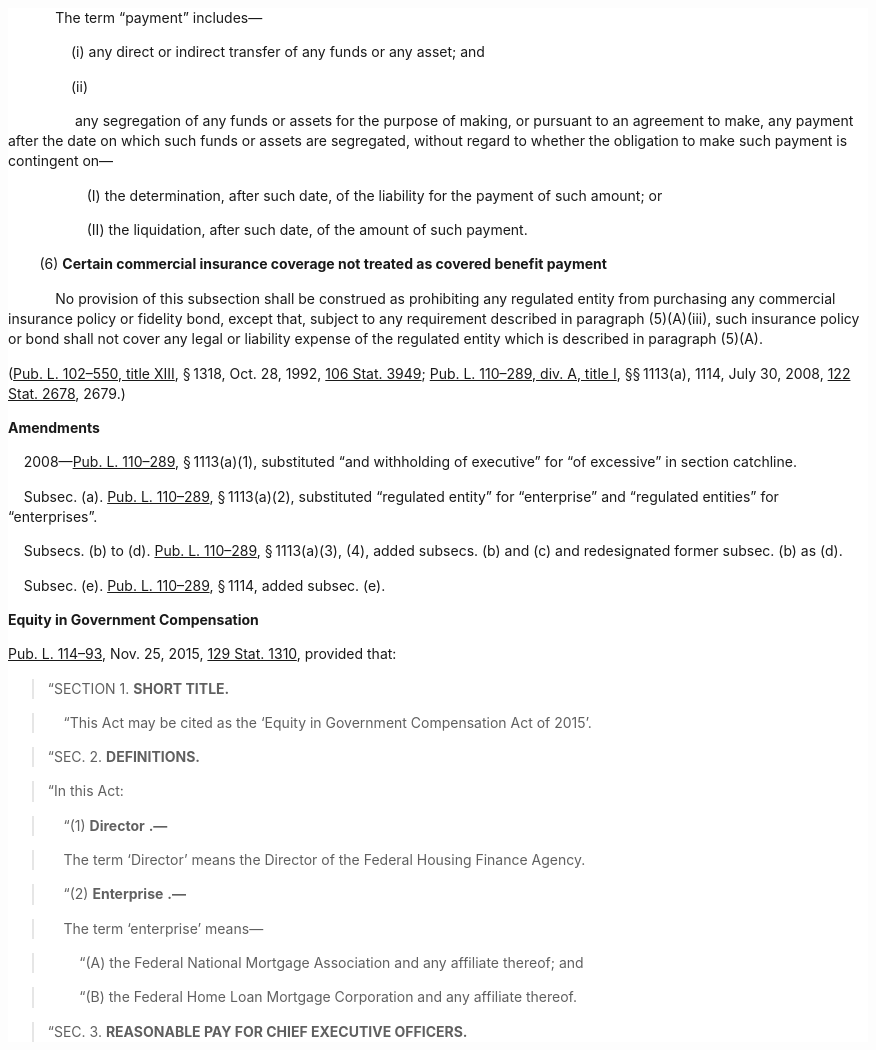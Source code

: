             The term “payment” includes—

                (i) any direct or indirect transfer of any funds or any asset; and

                (ii)

                 any segregation of any funds or assets for the purpose of making, or pursuant to an agreement to make, any payment after the date on which such funds or assets are segregated, without regard to whether the obligation to make such payment is contingent on—

                    (I) the determination, after such date, of the liability for the payment of such amount; or

                    (II) the liquidation, after such date, of the amount of such payment.

        (6) __Certain commercial insurance coverage not treated as covered benefit payment__ 

            No provision of this subsection shall be construed as prohibiting any regulated entity from purchasing any commercial insurance policy or fidelity bond, except that, subject to any requirement described in paragraph (5)(A)(iii), such insurance policy or bond shall not cover any legal or liability expense of the regulated entity which is described in paragraph (5)(A).

([Pub. L. 102–550, title XIII][/us/pl/102/550/tXIII], § 1318, Oct. 28, 1992, [106 Stat. 3949][/us/stat/106/3949]; [Pub. L. 110–289, div. A, title I][/us/pl/110/289/dA/tI], §§ 1113(a), 1114, July 30, 2008, [122 Stat. 2678][/us/stat/122/2678], 2679.)

 __Amendments__ 

    2008—[Pub. L. 110–289][/us/pl/110/289], § 1113(a)(1), substituted “and withholding of executive” for “of excessive” in section catchline.

    Subsec. (a). [Pub. L. 110–289][/us/pl/110/289], § 1113(a)(2), substituted “regulated entity” for “enterprise” and “regulated entities” for “enterprises”.

    Subsecs. (b) to (d). [Pub. L. 110–289][/us/pl/110/289], § 1113(a)(3), (4), added subsecs. (b) and (c) and redesignated former subsec. (b) as (d).

    Subsec. (e). [Pub. L. 110–289][/us/pl/110/289], § 1114, added subsec. (e).

 __Equity in Government Compensation__ 

[Pub. L. 114–93][/us/pl/114/93], Nov. 25, 2015, [129 Stat. 1310][/us/stat/129/1310], provided that:

> “SECTION 1. __SHORT TITLE.__ 

>     “This Act may be cited as the ‘Equity in Government Compensation Act of 2015’.

> “SEC. 2. __DEFINITIONS.__ 

> “In this Act:

>     “(1)  __Director__  __.—__ 

>     The term ‘Director’ means the Director of the Federal Housing Finance Agency.

>     “(2)  __Enterprise__  __.—__ 

>     The term ‘enterprise’ means—

>         “(A) the Federal National Mortgage Association and any affiliate thereof; and

>         “(B) the Federal Home Loan Mortgage Corporation and any affiliate thereof.

> “SEC. 3. __REASONABLE PAY FOR CHIEF EXECUTIVE OFFICERS.__ 


[/us/usc/t12/s1723a/d/3/B]: https://publicdocs.github.io/go/links?ns=uslm&ref=%2Fus%2Fusc%2Ft12%2Fs1723a%2Fd%2F3%2FB
[/us/usc/t12/s1452/h/2]: https://publicdocs.github.io/go/links?ns=uslm&ref=%2Fus%2Fusc%2Ft12%2Fs1452%2Fh%2F2
[/us/usc/t26/s401]: https://publicdocs.github.io/go/links?ns=uslm&ref=%2Fus%2Fusc%2Ft26%2Fs401
[/us/pl/102/550/tXIII]: https://publicdocs.github.io/go/links?ns=uslm&ref=%2Fus%2Fpl%2F102%2F550%2FtXIII
[/us/stat/106/3949]: https://publicdocs.github.io/go/links?ns=uslm&ref=%2Fus%2Fstat%2F106%2F3949
[/us/pl/110/289/dA/tI]: https://publicdocs.github.io/go/links?ns=uslm&ref=%2Fus%2Fpl%2F110%2F289%2FdA%2FtI
[/us/stat/122/2678]: https://publicdocs.github.io/go/links?ns=uslm&ref=%2Fus%2Fstat%2F122%2F2678
[/us/pl/110/289]: https://publicdocs.github.io/go/links?ns=uslm&ref=%2Fus%2Fpl%2F110%2F289
[/us/pl/110/289]: https://publicdocs.github.io/go/links?ns=uslm&ref=%2Fus%2Fpl%2F110%2F289
[/us/pl/110/289]: https://publicdocs.github.io/go/links?ns=uslm&ref=%2Fus%2Fpl%2F110%2F289
[/us/pl/110/289]: https://publicdocs.github.io/go/links?ns=uslm&ref=%2Fus%2Fpl%2F110%2F289
[/us/pl/114/93]: https://publicdocs.github.io/go/links?ns=uslm&ref=%2Fus%2Fpl%2F114%2F93
[/us/stat/129/1310]: https://publicdocs.github.io/go/links?ns=uslm&ref=%2Fus%2Fstat%2F129%2F1310
[/us/usc/t12/s4518a]: https://publicdocs.github.io/go/links?ns=uslm&ref=%2Fus%2Fusc%2Ft12%2Fs4518a
[/us/usc/t12/s4617]: https://publicdocs.github.io/go/links?ns=uslm&ref=%2Fus%2Fusc%2Ft12%2Fs4617